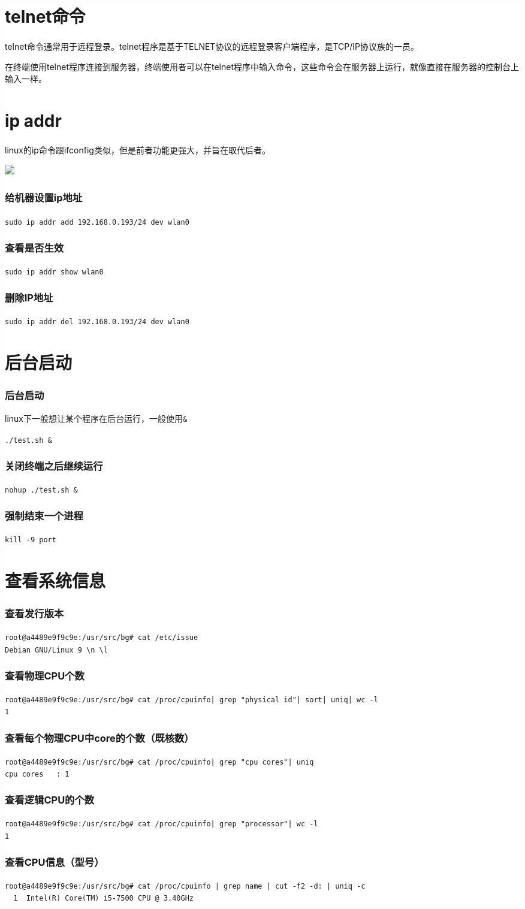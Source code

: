 # telnet命令
telnet命令通常用于远程登录。telnet程序是基于TELNET协议的远程登录客户端程序，是TCP/IP协议族的一员。

在终端使用telnet程序连接到服务器，终端使用者可以在telnet程序中输入命令，这些命令会在服务器上运行，就像直接在服务器的控制台上输入一样。


# ip addr 
linux的ip命令跟ifconfig类似，但是前者功能更强大，并旨在取代后者。

   ![](https://img.linux.net.cn/data/attachment/album/201406/04/003404uy9l1t5zayzllylm.##png)

### 给机器设置ip地址
`sudo ip addr add 192.168.0.193/24 dev wlan0`

### 查看是否生效
`sudo ip addr show wlan0`

### 删除IP地址
`sudo ip addr del 192.168.0.193/24 dev wlan0`

# 后台启动

### 后台启动
linux下一般想让某个程序在后台运行，一般使用`&`

	./test.sh &

### 关闭终端之后继续运行
	nohup ./test.sh &
### 强制结束一个进程
	kill -9 port

# 查看系统信息
### 查看发行版本
	root@a4489e9f9c9e:/usr/src/bg# cat /etc/issue          
	Debian GNU/Linux 9 \n \l
### 查看物理CPU个数
	root@a4489e9f9c9e:/usr/src/bg# cat /proc/cpuinfo| grep "physical id"| sort| uniq| wc -l
	1
### 查看每个物理CPU中core的个数（既核数）
	root@a4489e9f9c9e:/usr/src/bg# cat /proc/cpuinfo| grep "cpu cores"| uniq
	cpu cores	: 1
### 查看逻辑CPU的个数
	root@a4489e9f9c9e:/usr/src/bg# cat /proc/cpuinfo| grep "processor"| wc -l
	1
### 查看CPU信息（型号）
	root@a4489e9f9c9e:/usr/src/bg# cat /proc/cpuinfo | grep name | cut -f2 -d: | uniq -c
      1  Intel(R) Core(TM) i5-7500 CPU @ 3.40GHz
